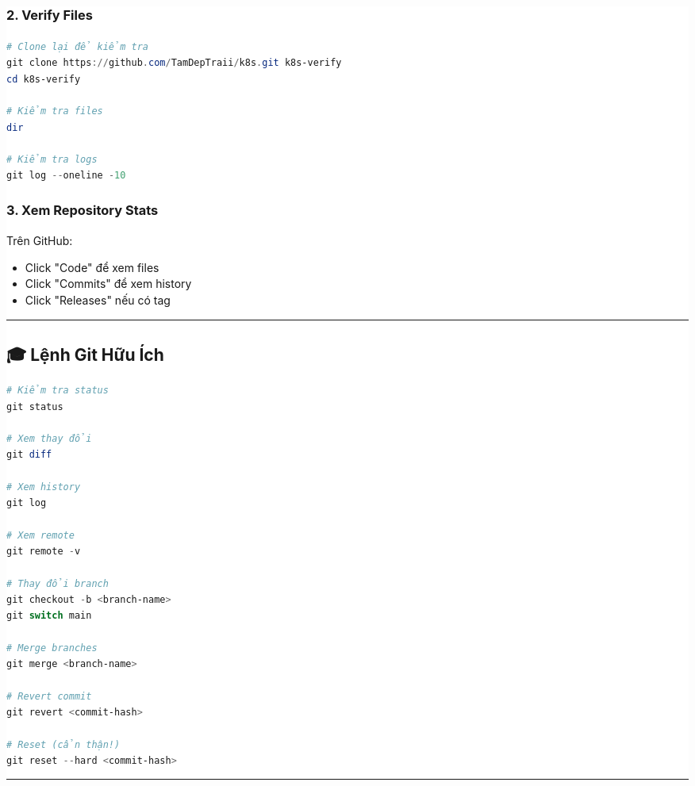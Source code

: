 ### 2. Verify Files

```powershell
# Clone lại để kiểm tra
git clone https://github.com/TamDepTraii/k8s.git k8s-verify
cd k8s-verify

# Kiểm tra files
dir

# Kiểm tra logs
git log --oneline -10
```

### 3. Xem Repository Stats

Trên GitHub:
- Click "Code" để xem files
- Click "Commits" để xem history
- Click "Releases" nếu có tag

---

## 🎓 Lệnh Git Hữu Ích

```powershell
# Kiểm tra status
git status

# Xem thay đổi
git diff

# Xem history
git log

# Xem remote
git remote -v

# Thay đổi branch
git checkout -b <branch-name>
git switch main

# Merge branches
git merge <branch-name>

# Revert commit
git revert <commit-hash>

# Reset (cẩn thận!)
git reset --hard <commit-hash>
```

---